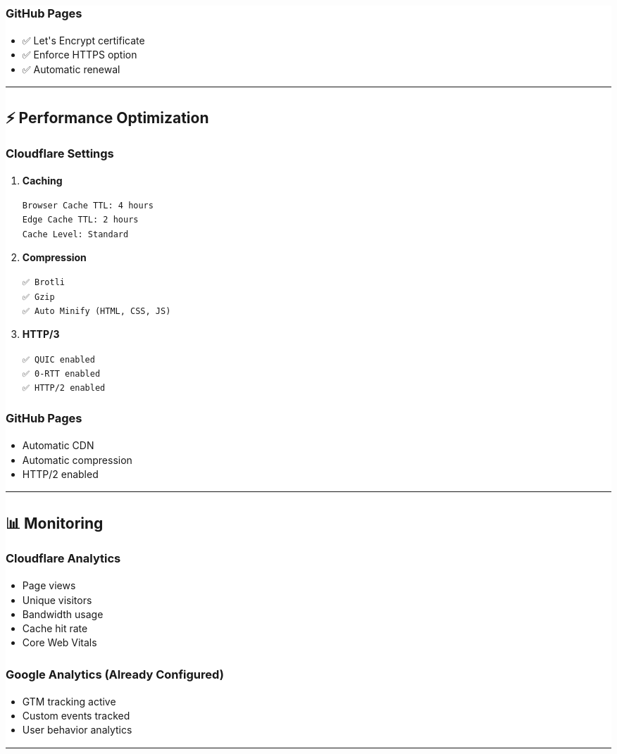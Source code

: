 ### GitHub Pages
- ✅ Let's Encrypt certificate
- ✅ Enforce HTTPS option
- ✅ Automatic renewal

---

## ⚡ Performance Optimization

### Cloudflare Settings

1. **Caching**
   ```
   Browser Cache TTL: 4 hours
   Edge Cache TTL: 2 hours
   Cache Level: Standard
   ```

2. **Compression**
   ```
   ✅ Brotli
   ✅ Gzip
   ✅ Auto Minify (HTML, CSS, JS)
   ```

3. **HTTP/3**
   ```
   ✅ QUIC enabled
   ✅ 0-RTT enabled
   ✅ HTTP/2 enabled
   ```

### GitHub Pages
- Automatic CDN
- Automatic compression
- HTTP/2 enabled

---

## 📊 Monitoring

### Cloudflare Analytics
- Page views
- Unique visitors
- Bandwidth usage
- Cache hit rate
- Core Web Vitals

### Google Analytics (Already Configured)
- GTM tracking active
- Custom events tracked
- User behavior analytics

---